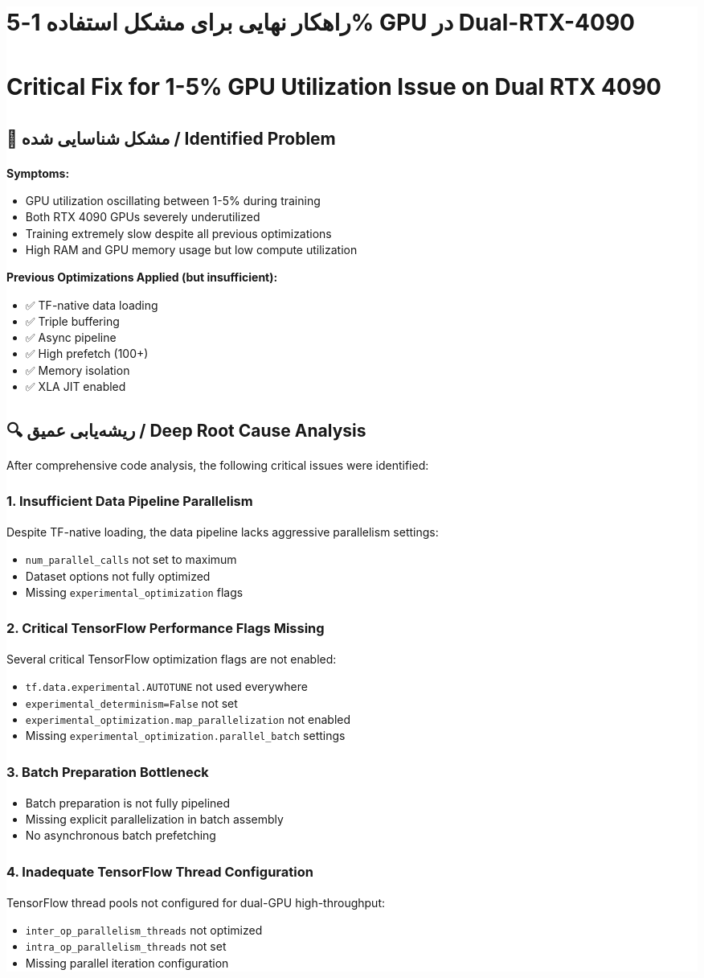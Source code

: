 # راهکار نهایی برای مشکل استفاده 1-5% GPU در Dual-RTX-4090
# Critical Fix for 1-5% GPU Utilization Issue on Dual RTX 4090

## 🔴 مشکل شناسایی شده / Identified Problem

**Symptoms:**
- GPU utilization oscillating between 1-5% during training
- Both RTX 4090 GPUs severely underutilized
- Training extremely slow despite all previous optimizations
- High RAM and GPU memory usage but low compute utilization

**Previous Optimizations Applied (but insufficient):**
- ✅ TF-native data loading
- ✅ Triple buffering
- ✅ Async pipeline
- ✅ High prefetch (100+)
- ✅ Memory isolation
- ✅ XLA JIT enabled

## 🔍 ریشه‌یابی عمیق / Deep Root Cause Analysis

After comprehensive code analysis, the following critical issues were identified:

### 1. **Insufficient Data Pipeline Parallelism**
Despite TF-native loading, the data pipeline lacks aggressive parallelism settings:
- `num_parallel_calls` not set to maximum
- Dataset options not fully optimized
- Missing `experimental_optimization` flags

### 2. **Critical TensorFlow Performance Flags Missing**
Several critical TensorFlow optimization flags are not enabled:
- `tf.data.experimental.AUTOTUNE` not used everywhere
- `experimental_determinism=False` not set
- `experimental_optimization.map_parallelization` not enabled
- Missing `experimental_optimization.parallel_batch` settings

### 3. **Batch Preparation Bottleneck**
- Batch preparation is not fully pipelined
- Missing explicit parallelization in batch assembly
- No asynchronous batch prefetching

### 4. **Inadequate TensorFlow Thread Configuration**
TensorFlow thread pools not configured for dual-GPU high-throughput:
- `inter_op_parallelism_threads` not optimized
- `intra_op_parallelism_threads` not set
- Missing parallel iteration configuration

